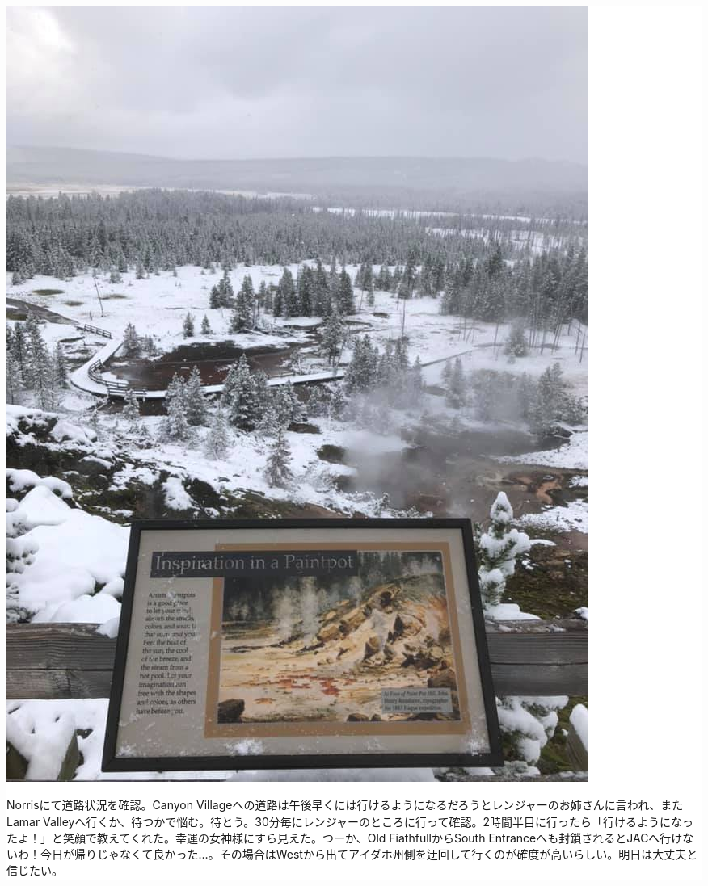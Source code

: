 ![Paintpot Hill](https://github.com/mhatada/note/blob/master/images/ys044.jpg)

Norrisにて道路状況を確認。Canyon Villageへの道路は午後早くには行けるようになるだろうとレンジャーのお姉さんに言われ、またLamar Valleyへ行くか、待つかで悩む。待とう。30分毎にレンジャーのところに行って確認。2時間半目に行ったら「行けるようになったよ！」と笑顔で教えてくれた。幸運の女神様にすら見えた。つーか、Old FiathfullからSouth Entranceへも封鎖されるとJACへ行けないわ！今日が帰りじゃなくて良かった…。その場合はWestから出てアイダホ州側を迂回して行くのが確度が高いらしい。明日は大丈夫と信じたい。
